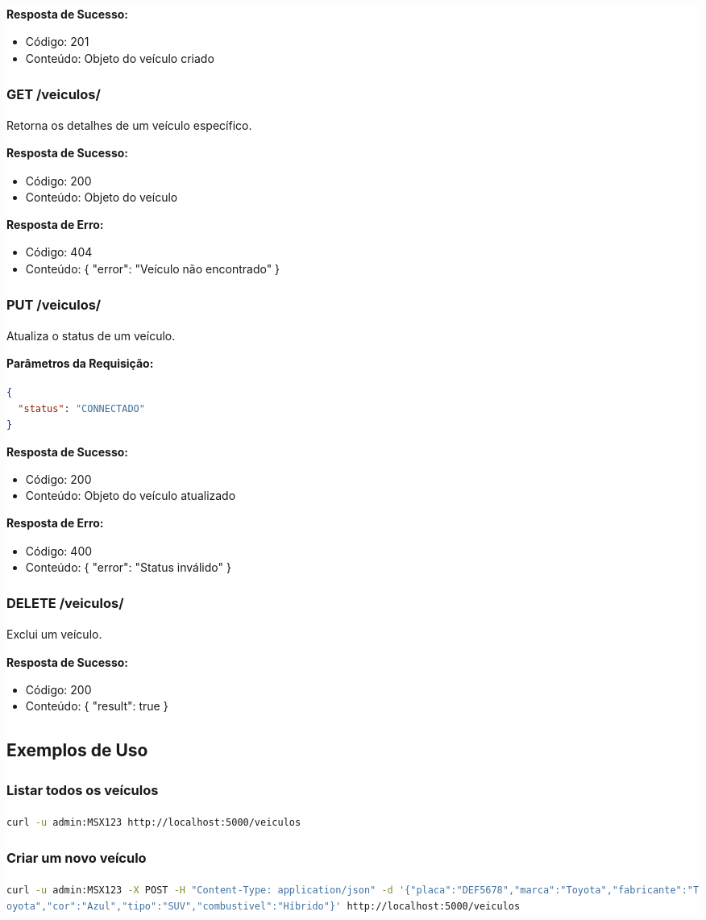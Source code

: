 **Resposta de Sucesso:**
- Código: 201
- Conteúdo: Objeto do veículo criado

### GET /veiculos/<placa>

Retorna os detalhes de um veículo específico.

**Resposta de Sucesso:**
- Código: 200
- Conteúdo: Objeto do veículo

**Resposta de Erro:**
- Código: 404
- Conteúdo: { "error": "Veículo não encontrado" }

### PUT /veiculos/<placa>

Atualiza o status de um veículo.

**Parâmetros da Requisição:**
```json
{
  "status": "CONNECTADO"
}
```

**Resposta de Sucesso:**
- Código: 200
- Conteúdo: Objeto do veículo atualizado

**Resposta de Erro:**
- Código: 400
- Conteúdo: { "error": "Status inválido" }

### DELETE /veiculos/<placa>

Exclui um veículo.

**Resposta de Sucesso:**
- Código: 200
- Conteúdo: { "result": true }

## Exemplos de Uso

### Listar todos os veículos

```bash
curl -u admin:MSX123 http://localhost:5000/veiculos
```

### Criar um novo veículo

```bash
curl -u admin:MSX123 -X POST -H "Content-Type: application/json" -d '{"placa":"DEF5678","marca":"Toyota","fabricante":"Toyota","cor":"Azul","tipo":"SUV","combustivel":"Híbrido"}' http://localhost:5000/veiculos
```
